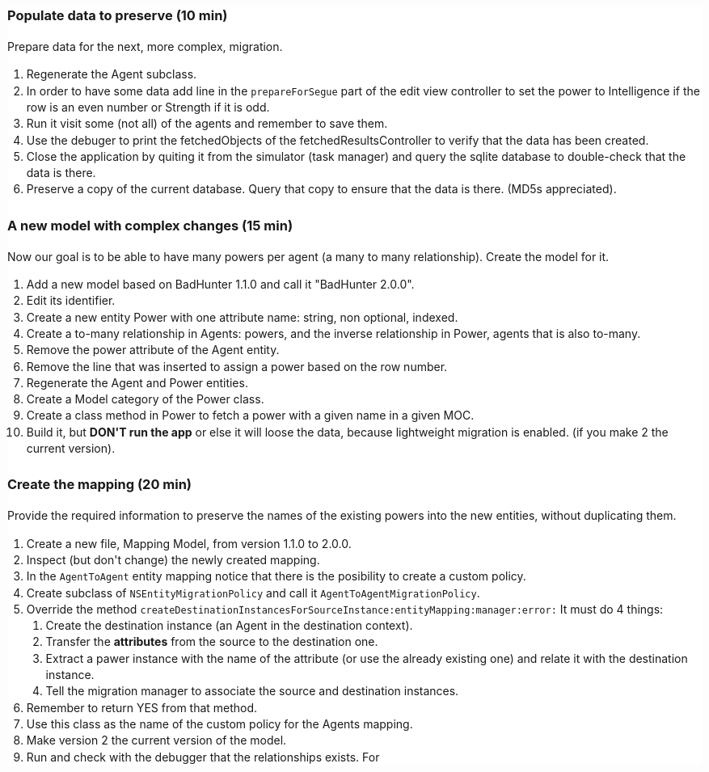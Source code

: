 ### Populate data to preserve (10 min) ###

Prepare data for the next, more complex, migration.

1. Regenerate the Agent subclass.
2. In order to have some data add line in the `prepareForSegue` part
   of the edit view controller to set the power to Intelligence if the
   row is an even number or Strength if it is odd.
3. Run it visit some (not all) of the agents and remember to save them.
4. Use the debuger to print the fetchedObjects of the
   fetchedResultsController to verify that the data has been created.
5. Close the application by quiting it from the simulator (task
   manager) and query the sqlite database to double-check that the
   data is there.
6. Preserve a copy of the current database. Query that copy to ensure
   that the data is there. (MD5s appreciated).

### A new model with complex changes (15 min) ###

Now our goal is to be able to have many powers per agent (a many to
many relationship). Create the model for it.

1. Add a new model based on BadHunter 1.1.0 and call it "BadHunter 2.0.0".
2. Edit its identifier.
3. Create a new entity Power with one attribute name: string, non
   optional, indexed.
4. Create a to-many relationship in Agents: powers, and the inverse
   relationship in Power, agents that is also to-many.
5. Remove the power attribute of the Agent entity.
6. Remove the line that was inserted to assign a power based on the
   row number.
7. Regenerate the Agent and Power entities.
8. Create a Model category of the Power class.
9. Create a class method in Power to fetch a power with a given name
   in a given MOC.
10. Build it, but **DON'T run the app** or else it will loose the
    data, because lightweight migration is enabled. (if you make 2 the
    current version).

### Create the mapping (20 min) ###

Provide the required information to preserve the names of the existing
powers into the new entities, without duplicating them.

1. Create a new file, Mapping Model, from version 1.1.0 to 2.0.0.
2. Inspect (but don't change) the newly created mapping.
3. In the `AgentToAgent` entity mapping notice that there is the
   posibility to create a custom policy.
4. Create subclass of `NSEntityMigrationPolicy` and call it
   `AgentToAgentMigrationPolicy`.
5. Override the method
   `createDestinationInstancesForSourceInstance:entityMapping:manager:error:`
   It must do 4 things:
   1. Create the destination instance (an Agent in the destination
      context).
   2. Transfer the **attributes** from the source to the destination
      one.
   3. Extract a pawer instance with the name of the attribute (or use
      the already existing one) and relate it with the destination instance.
   4. Tell the migration manager to associate the source and
      destination instances.
6. Remember to return YES from that method.
7. Use this class as the name of the custom policy for the Agents mapping.
8. Make version 2 the current version of the model.
9. Run and check with the debugger that the relationships exists. For